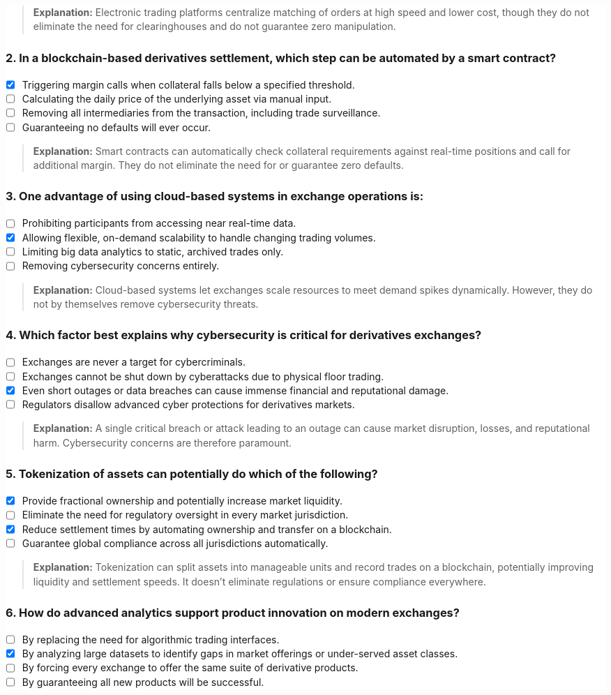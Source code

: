 > **Explanation:** Electronic trading platforms centralize matching of orders at high speed and lower cost, though they do not eliminate the need for clearinghouses and do not guarantee zero manipulation.

### 2. In a blockchain-based derivatives settlement, which step can be automated by a smart contract?

- [x] Triggering margin calls when collateral falls below a specified threshold.
- [ ] Calculating the daily price of the underlying asset via manual input.
- [ ] Removing all intermediaries from the transaction, including trade surveillance.
- [ ] Guaranteeing no defaults will ever occur.

> **Explanation:** Smart contracts can automatically check collateral requirements against real-time positions and call for additional margin. They do not eliminate the need for or guarantee zero defaults.

### 3. One advantage of using cloud-based systems in exchange operations is:

- [ ] Prohibiting participants from accessing near real-time data.
- [x] Allowing flexible, on-demand scalability to handle changing trading volumes.
- [ ] Limiting big data analytics to static, archived trades only.
- [ ] Removing cybersecurity concerns entirely.

> **Explanation:** Cloud-based systems let exchanges scale resources to meet demand spikes dynamically. However, they do not by themselves remove cybersecurity threats.

### 4. Which factor best explains why cybersecurity is critical for derivatives exchanges?

- [ ] Exchanges are never a target for cybercriminals.
- [ ] Exchanges cannot be shut down by cyberattacks due to physical floor trading.
- [x] Even short outages or data breaches can cause immense financial and reputational damage.
- [ ] Regulators disallow advanced cyber protections for derivatives markets.

> **Explanation:** A single critical breach or attack leading to an outage can cause market disruption, losses, and reputational harm. Cybersecurity concerns are therefore paramount.

### 5. Tokenization of assets can potentially do which of the following?

- [x] Provide fractional ownership and potentially increase market liquidity.
- [ ] Eliminate the need for regulatory oversight in every market jurisdiction.
- [x] Reduce settlement times by automating ownership and transfer on a blockchain.
- [ ] Guarantee global compliance across all jurisdictions automatically.

> **Explanation:** Tokenization can split assets into manageable units and record trades on a blockchain, potentially improving liquidity and settlement speeds. It doesn’t eliminate regulations or ensure compliance everywhere.

### 6. How do advanced analytics support product innovation on modern exchanges?

- [ ] By replacing the need for algorithmic trading interfaces.
- [x] By analyzing large datasets to identify gaps in market offerings or under-served asset classes.
- [ ] By forcing every exchange to offer the same suite of derivative products.
- [ ] By guaranteeing all new products will be successful.
